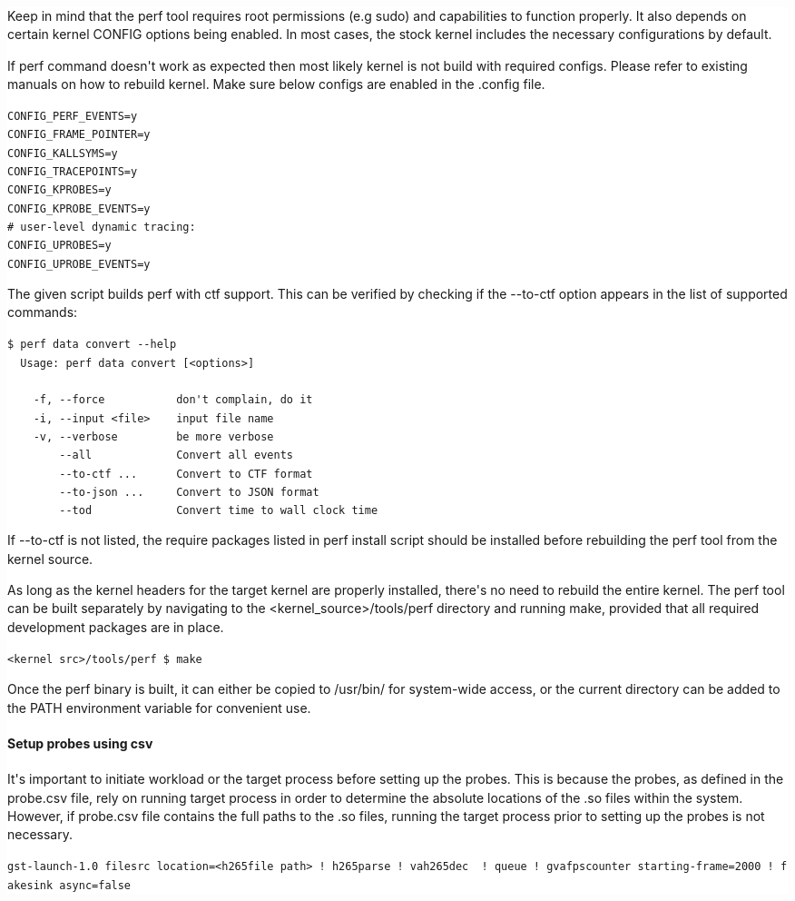 Keep in mind that the perf tool requires root permissions (e.g sudo) and capabilities to function properly. It also depends on certain kernel CONFIG options being enabled. In most cases, the stock kernel includes the necessary configurations by default.

If perf command doesn't work as expected then most likely kernel is not build with required configs.  Please refer to existing manuals on how to rebuild kernel.  Make sure below configs are enabled in the .config file.

```
CONFIG_PERF_EVENTS=y
CONFIG_FRAME_POINTER=y
CONFIG_KALLSYMS=y
CONFIG_TRACEPOINTS=y
CONFIG_KPROBES=y
CONFIG_KPROBE_EVENTS=y
# user-level dynamic tracing:
CONFIG_UPROBES=y
CONFIG_UPROBE_EVENTS=y
```

The given script builds perf with ctf support.  This can be verified by checking if the --to-ctf option appears in the list of supported commands:

```
$ perf data convert --help
  Usage: perf data convert [<options>]

    -f, --force           don't complain, do it
    -i, --input <file>    input file name
    -v, --verbose         be more verbose
        --all             Convert all events
        --to-ctf ...      Convert to CTF format
        --to-json ...     Convert to JSON format
        --tod             Convert time to wall clock time

```

If --to-ctf is not listed, the require packages listed in perf install script should be installed before rebuilding the perf tool from the kernel source.

As long as the kernel headers for the target kernel are properly installed, there's no need to rebuild the entire kernel. The perf tool can be built separately by navigating to the <kernel_source>/tools/perf directory and running make, provided that all required development packages are in place.

```
<kernel src>/tools/perf $ make
```

Once the perf binary is built, it can either be copied to /usr/bin/ for system-wide access, or the current directory can be added to the PATH environment variable for convenient use.

#### Setup probes using csv

It's important to initiate workload or the target process before setting up the probes. This is because the probes, as defined in the probe.csv file, rely on running target process in order to determine the absolute locations of the .so files within the system. However, if  probe.csv file contains the full paths to the .so files, running the target process prior to setting up the probes is not necessary.
```
gst-launch-1.0 filesrc location=<h265file path> ! h265parse ! vah265dec  ! queue ! gvafpscounter starting-frame=2000 ! fakesink async=false
```
